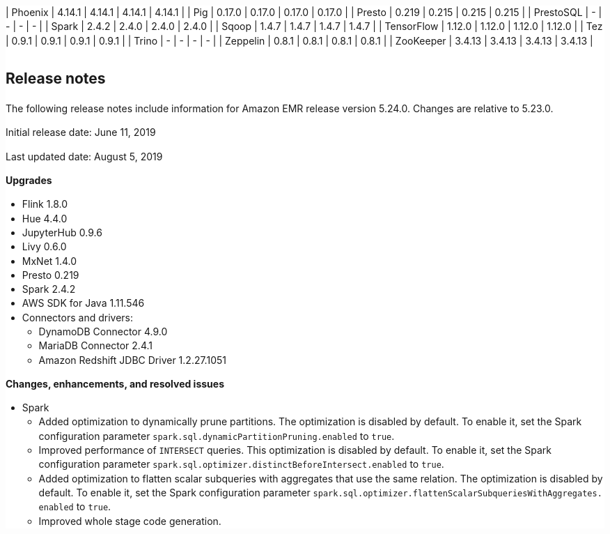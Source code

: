 | Phoenix | 4\.14\.1 | 4\.14\.1 | 4\.14\.1 | 4\.14\.1 | 
| Pig | 0\.17\.0 | 0\.17\.0 | 0\.17\.0 | 0\.17\.0 | 
| Presto | 0\.219 | 0\.215 | 0\.215 | 0\.215 | 
| PrestoSQL |  \-  |  \-  |  \-  |  \-  | 
| Spark | 2\.4\.2 | 2\.4\.0 | 2\.4\.0 | 2\.4\.0 | 
| Sqoop | 1\.4\.7 | 1\.4\.7 | 1\.4\.7 | 1\.4\.7 | 
| TensorFlow | 1\.12\.0 | 1\.12\.0 | 1\.12\.0 | 1\.12\.0 | 
| Tez | 0\.9\.1 | 0\.9\.1 | 0\.9\.1 | 0\.9\.1 | 
| Trino |  \-  |  \-  |  \-  |  \-  | 
| Zeppelin | 0\.8\.1 | 0\.8\.1 | 0\.8\.1 | 0\.8\.1 | 
| ZooKeeper | 3\.4\.13 | 3\.4\.13 | 3\.4\.13 | 3\.4\.13 | 

## Release notes<a name="emr-5240-relnotes"></a>

The following release notes include information for Amazon EMR release version 5\.24\.0\. Changes are relative to 5\.23\.0\.

Initial release date: June 11, 2019

Last updated date: August 5, 2019

**Upgrades**
+ Flink 1\.8\.0
+ Hue 4\.4\.0
+ JupyterHub 0\.9\.6
+ Livy 0\.6\.0
+ MxNet 1\.4\.0
+ Presto 0\.219
+ Spark 2\.4\.2
+ AWS SDK for Java 1\.11\.546
+ Connectors and drivers:
  + DynamoDB Connector 4\.9\.0
  + MariaDB Connector 2\.4\.1
  + Amazon Redshift JDBC Driver 1\.2\.27\.1051

**Changes, enhancements, and resolved issues**
+ Spark
  + Added optimization to dynamically prune partitions\. The optimization is disabled by default\. To enable it, set the Spark configuration parameter `spark.sql.dynamicPartitionPruning.enabled` to `true`\.
  + Improved performance of `INTERSECT` queries\. This optimization is disabled by default\. To enable it, set the Spark configuration parameter `spark.sql.optimizer.distinctBeforeIntersect.enabled` to `true`\.
  + Added optimization to flatten scalar subqueries with aggregates that use the same relation\. The optimization is disabled by default\. To enable it, set the Spark configuration parameter `spark.sql.optimizer.flattenScalarSubqueriesWithAggregates.enabled` to `true`\.
  + Improved whole stage code generation\.
